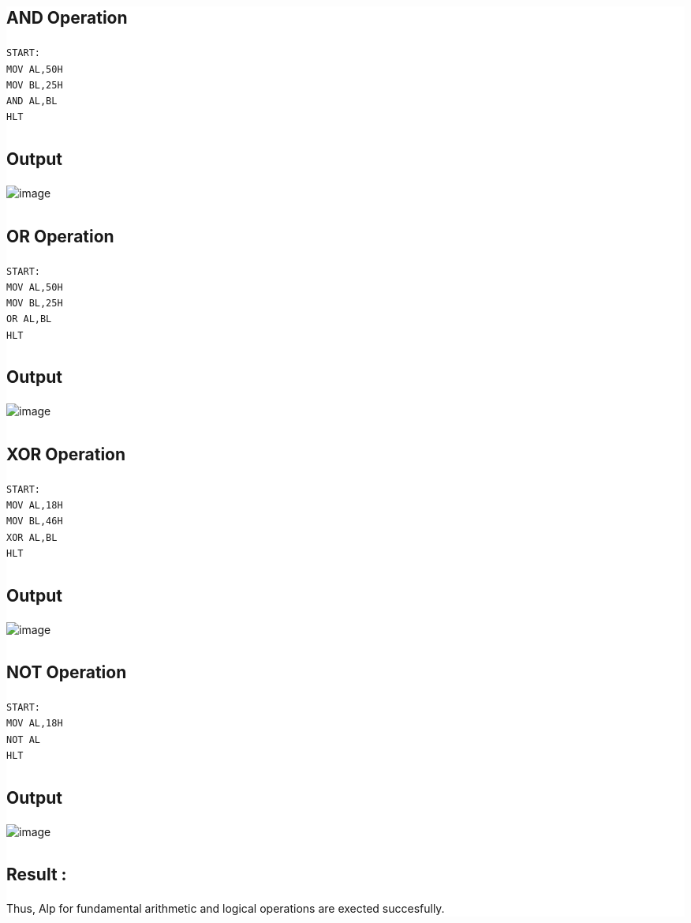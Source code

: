## AND Operation
```
START:
MOV AL,50H
MOV BL,25H
AND AL,BL
HLT
```
## Output
<img width="1280" height="720" alt="image" src="https://github.com/user-attachments/assets/f321c322-e057-43b3-b4a3-99afc190c190" />

## OR Operation
```
START:
MOV AL,50H
MOV BL,25H
OR AL,BL
HLT
```
## Output
<img width="1280" height="720" alt="image" src="https://github.com/user-attachments/assets/291d98e9-b477-40a3-a150-3ae09a77d916" />

## XOR Operation
```
START:
MOV AL,18H
MOV BL,46H
XOR AL,BL
HLT
```
## Output
<img width="1280" height="720" alt="image" src="https://github.com/user-attachments/assets/364102b2-8e90-4475-b47e-04305ab19afd" />

## NOT Operation
```
START:
MOV AL,18H
NOT AL
HLT
```
## Output
<img width="1280" height="720" alt="image" src="https://github.com/user-attachments/assets/82e2ffd1-4eff-4f9e-8f45-f16e1c51ba74" />

## Result :
Thus, Alp for fundamental arithmetic and logical operations are exected succesfully.
